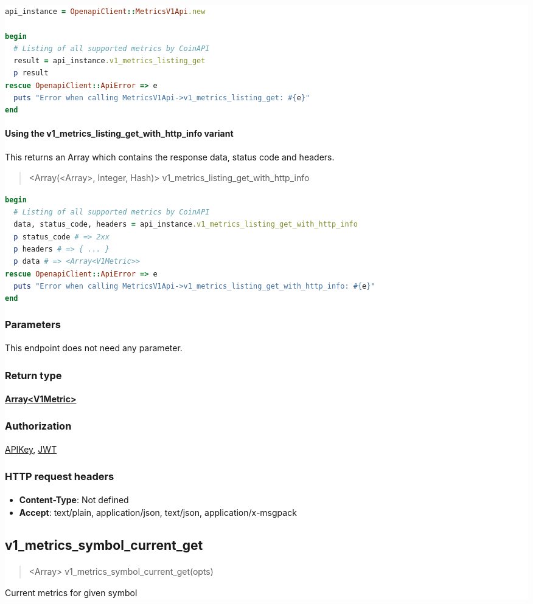 ```ruby
api_instance = OpenapiClient::MetricsV1Api.new

begin
  # Listing of all supported metrics by CoinAPI
  result = api_instance.v1_metrics_listing_get
  p result
rescue OpenapiClient::ApiError => e
  puts "Error when calling MetricsV1Api->v1_metrics_listing_get: #{e}"
end
```

#### Using the v1_metrics_listing_get_with_http_info variant

This returns an Array which contains the response data, status code and headers.

> <Array(<Array<V1Metric>>, Integer, Hash)> v1_metrics_listing_get_with_http_info

```ruby
begin
  # Listing of all supported metrics by CoinAPI
  data, status_code, headers = api_instance.v1_metrics_listing_get_with_http_info
  p status_code # => 2xx
  p headers # => { ... }
  p data # => <Array<V1Metric>>
rescue OpenapiClient::ApiError => e
  puts "Error when calling MetricsV1Api->v1_metrics_listing_get_with_http_info: #{e}"
end
```

### Parameters

This endpoint does not need any parameter.

### Return type

[**Array&lt;V1Metric&gt;**](V1Metric.md)

### Authorization

[APIKey](../README.md#APIKey), [JWT](../README.md#JWT)

### HTTP request headers

- **Content-Type**: Not defined
- **Accept**: text/plain, application/json, text/json, application/x-msgpack


## v1_metrics_symbol_current_get

> <Array<V1GeneralData>> v1_metrics_symbol_current_get(opts)

Current metrics for given symbol
